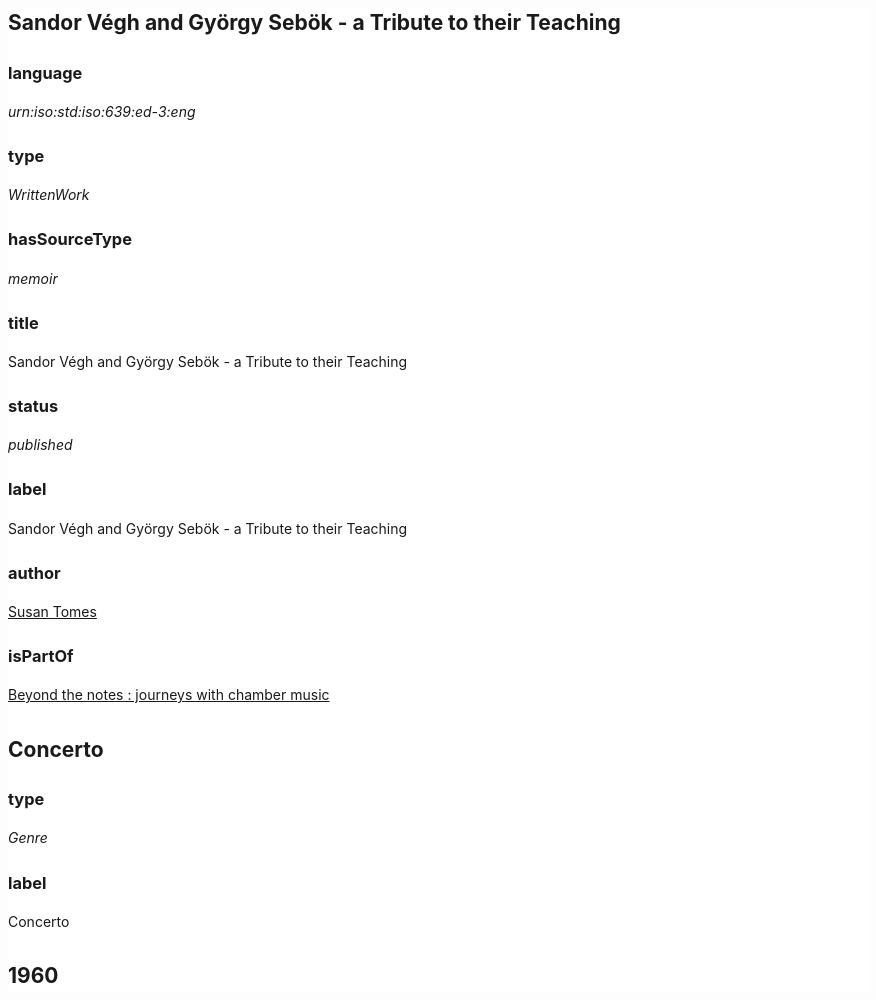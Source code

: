 ## Sandor Végh and György Sebök - a Tribute to their Teaching

### language


*urn:iso:std:iso:639:ed-3:eng*

### type


*WrittenWork*

### hasSourceType


*memoir*

### title


Sandor Végh and György Sebök - a Tribute to their Teaching

### status


*published*

### label


Sandor Végh and György Sebök - a Tribute to their Teaching

### author


[Susan Tomes](#Susan-Tomes)

### isPartOf


[Beyond the notes : journeys with chamber music](#Beyond-the-notes-journeys-with-chamber-music)

## Concerto

### type


*Genre*

### label


Concerto

## 1960

